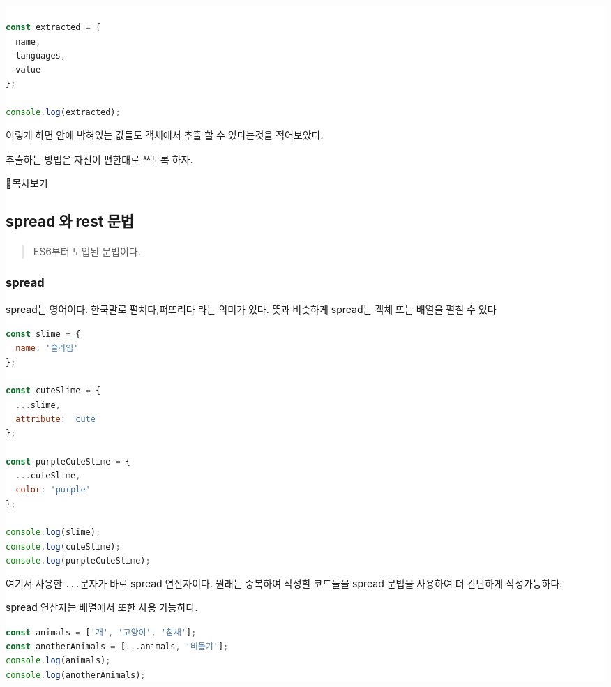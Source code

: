 ```javascript

const extracted = {
  name,
  languages,
  value
};

console.log(extracted);
```

이렇게 하면 안에 박혀있는 값들도 객체에서 추출 할 수 있다는것을 적어보았다.

추출하는 방법은 자신이 편한대로 쓰도록 하자.

[📜목차보기](#목차)

## spread 와 rest 문법
>ES6부터 도입된 문법이다.

### spread

spread는 영어이다. 한국말로 펼치다,퍼뜨리다 라는 의미가 있다.
뜻과 비슷하게 spread는 객체 또는 배열을 펼칠 수 있다

```javascript
const slime = {
  name: '슬라임'
};

const cuteSlime = {
  ...slime,
  attribute: 'cute'
};

const purpleCuteSlime = {
  ...cuteSlime,
  color: 'purple'
};

console.log(slime);
console.log(cuteSlime);
console.log(purpleCuteSlime);
```

여기서 사용한 `...`문자가 바로 spread 연산자이다.
원래는 중복하여 작성할 코드들을 spread 문법을 사용하여 더 간단하게 작성가능하다.

spread 연산자는 배열에서 또한 사용 가능하다.

```javascript
const animals = ['개', '고양이', '참새'];
const anotherAnimals = [...animals, '비둘기'];
console.log(animals);
console.log(anotherAnimals);
```
